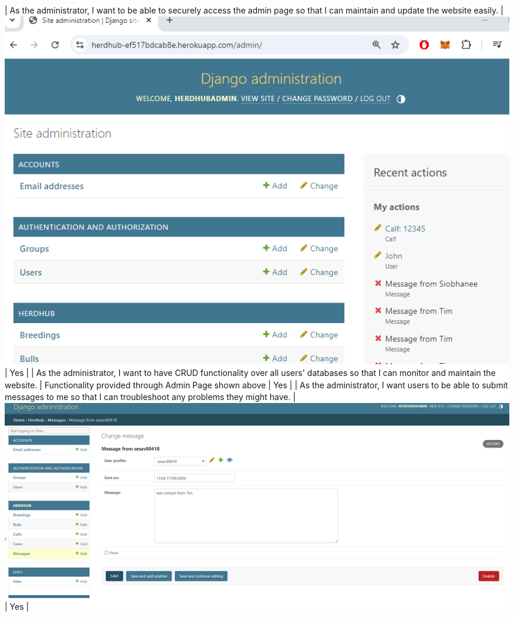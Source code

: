| As the administrator, I want to be able to securely access the admin page so that I can maintain and update the website easily. | ![screenshot](documentation/features/admin-page.png) | Yes |
| As the administrator, I want to have CRUD functionality over all users' databases so that I can monitor and maintain the website. | Functionality provided through Admin Page shown above | Yes |
| As the administrator, I want users to be able to submit messages to me so that I can troubleshoot any problems they might have. | ![screenshot](documentation/features/admin-message.png) | Yes |
